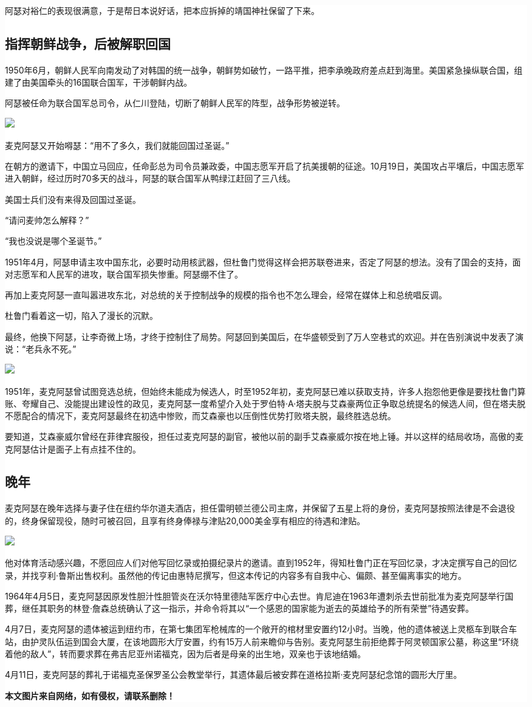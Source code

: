 阿瑟对裕仁的表现很满意，于是帮日本说好话，把本应拆掉的靖国神社保留了下来。



## 指挥朝鲜战争，后被解职回国

1950年6月，朝鲜人民军向南发动了对韩国的统一战争，朝鲜势如破竹，一路平推，把李承晚政府差点赶到海里。美国紧急操纵联合国，组建了由美国牵头的16国联合国军，干涉朝鲜内战。



阿瑟被任命为联合国军总司令，从仁川登陆，切断了朝鲜人民军的阵型，战争形势被逆转。

![](https://s2.loli.net/2024/02/07/OlKN9TvSX71EZFU.png)

麦克阿瑟又开始嘚瑟：“用不了多久，我们就能回国过圣诞。”

在朝方的邀请下，中国立马回应，任命彭总为司令员兼政委，中国志愿军开启了抗美援朝的征途。10月19日，美国攻占平壤后，中国志愿军进入朝鲜，经过历时70多天的战斗，阿瑟的联合国军从鸭绿江赶回了三八线。

美国士兵们没有来得及回国过圣诞。

“请问麦帅怎么解释？”

“我也没说是哪个圣诞节。”



1951年4月，阿瑟申请主攻中国东北，必要时动用核武器，但杜鲁门觉得这样会把苏联卷进来，否定了阿瑟的想法。没有了国会的支持，面对志愿军和人民军的进攻，联合国军损失惨重。阿瑟绷不住了。

再加上麦克阿瑟一直叫嚣进攻东北，对总统的关于控制战争的规模的指令也不怎么理会，经常在媒体上和总统唱反调。

杜鲁门看着这一切，陷入了漫长的沉默。

最终，他换下阿瑟，让李奇微上场，才终于控制住了局势。阿瑟回到美国后，在华盛顿受到了万人空巷式的欢迎。并在告别演说中发表了演说：“老兵永不死。”

![](https://s2.loli.net/2024/02/07/dWJj1HSgKErBIz9.jpg)



1951年，麦克阿瑟曾试图竞选总统，但始终未能成为候选人，时至1952年初，麦克阿瑟已难以获取支持，许多人抱怨他更像是要找杜鲁门算账、夸耀自己、没能提出建设性的政见，麦克阿瑟一度希望介入处于罗伯特·A·塔夫脱与艾森豪两位正争取总统提名的候选人间，但在塔夫脱不愿配合的情况下，麦克阿瑟最终在初选中惨败，而艾森豪也以压倒性优势打败塔夫脱，最终胜选总统。

要知道，艾森豪威尔曾经在菲律宾服役，担任过麦克阿瑟的副官，被他以前的副手艾森豪威尔按在地上锤。并以这样的结局收场，高傲的麦克阿瑟估计是面子上有点挂不住的。

## 晚年

麦克阿瑟在晚年选择与妻子住在纽约华尔道夫酒店，担任雷明顿兰德公司主席，并保留了五星上将的身份，麦克阿瑟按照法律是不会退役的，终身保留现役，随时可被召回，且享有终身俸禄与津贴20,000美金享有相应的待遇和津贴。

![](https://s2.loli.net/2024/02/07/koryW67Yln4wKiA.png)

他对体育活动感兴趣，不愿回应人们对他写回忆录或拍摄纪录片的邀请。直到1952年，得知杜鲁门正在写回忆录，才决定撰写自己的回忆录，并找亨利·鲁斯出售权利。虽然他的传记由惠特尼撰写，但这本传记的内容多有自我中心、偏颇、甚至偏离事实的地方。



1964年4月5日，麦克阿瑟因原发性胆汁性胆管炎在沃尔特里德陆军医疗中心去世。肯尼迪在1963年遭刺杀去世前批准为麦克阿瑟举行国葬，继任其职务的林登·詹森总统确认了这一指示，并命令将其以“一个感恩的国家能为逝去的英雄给予的所有荣誉”待遇安葬。



4月7日，麦克阿瑟的遗体被运到纽约市，在第七集团军枪械库的一个敞开的棺材里安置约12小时。当晚，他的遗体被送上灵柩车到联合车站，由护灵队伍运到国会大厦，在该地圆形大厅安置，约有15万人前来瞻仰与告别。麦克阿瑟生前拒绝葬于阿灵顿国家公墓，称这里“环绕着他的敌人”，转而要求葬在弗吉尼亚州诺福克，因为后者是母亲的出生地，双亲也于该地结婚。



4月11日，麦克阿瑟的葬礼于诺福克圣保罗圣公会教堂举行，其遗体最后被安葬在道格拉斯·麦克阿瑟纪念馆的圆形大厅里。




**本文图片来自网络，如有侵权，请联系删除！**